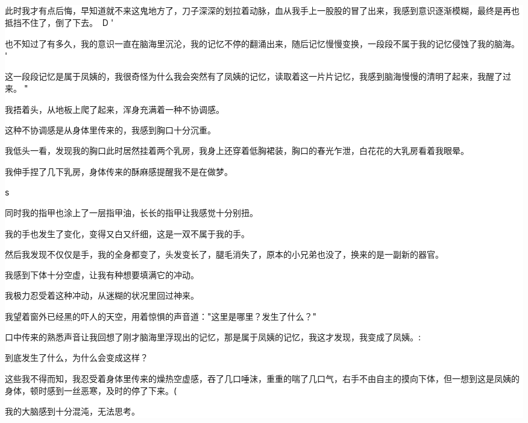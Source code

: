 此时我才有点后悔，早知道就不来这鬼地方了，刀子深深的划拉着动脉，血从我手上一股股的冒了出来，我感到意识逐渐模糊，最终是再也抵挡不住了，倒了下去。  D '



也不知过了有多久，我的意识一直在脑海里沉沦，我的记忆不停的翻涌出来，随后记忆慢慢变换，一段段不属于我的记忆侵蚀了我的脑海。 '



这一段段记忆是属于凤姨的，我很奇怪为什么我会突然有了凤姨的记忆，读取着这一片片记忆，我感到脑海慢慢的清明了起来，我醒了过来。 "



我捂着头，从地板上爬了起来，浑身充满着一种不协调感。



这种不协调感是从身体里传来的，我感到胸口十分沉重。





我低头一看，发现我的胸口此时居然挂着两个乳房，我身上还穿着低胸裙装，胸口的春光乍泄，白花花的大乳房看着我眼晕。



我伸手捏了几下乳房，身体传来的酥麻感提醒我不是在做梦。

s



同时我的指甲也涂上了一层指甲油，长长的指甲让我感觉十分别扭。



我的手也发生了变化，变得又白又纤细，这是一双不属于我的手。



然后我发现不仅仅是手，我的全身都变了，头发变长了，腿毛消失了，原本的小兄弟也没了，换来的是一副新的器官。



我感到下体十分空虚，让我有种想要填满它的冲动。





我极力忍受着这种冲动，从迷糊的状况里回过神来。





我望着窗外已经黑的吓人的天空，用着惊惧的声音道："这里是哪里？发生了什么？"



口中传来的熟悉声音让我回想了刚才脑海里浮现出的记忆，那是属于凤姨的记忆，我这才发现，我变成了凤姨。:



到底发生了什么，为什么会变成这样？





这些我不得而知，我忍受着身体里传来的燥热空虚感，吞了几口唾沫，重重的喘了几口气，右手不由自主的摸向下体，但一想到这是凤姨的身体，顿时感到一丝恶寒，及时的停了下来。(



我的大脑感到十分混沌，无法思考。


